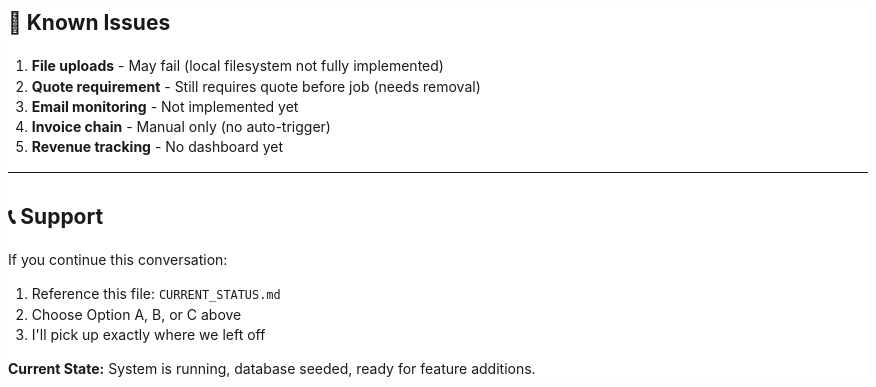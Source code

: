 
## 🐛 Known Issues

1. **File uploads** - May fail (local filesystem not fully implemented)
2. **Quote requirement** - Still requires quote before job (needs removal)
3. **Email monitoring** - Not implemented yet
4. **Invoice chain** - Manual only (no auto-trigger)
5. **Revenue tracking** - No dashboard yet

---

## 📞 Support

If you continue this conversation:
1. Reference this file: `CURRENT_STATUS.md`
2. Choose Option A, B, or C above
3. I'll pick up exactly where we left off

**Current State:** System is running, database seeded, ready for feature additions.
